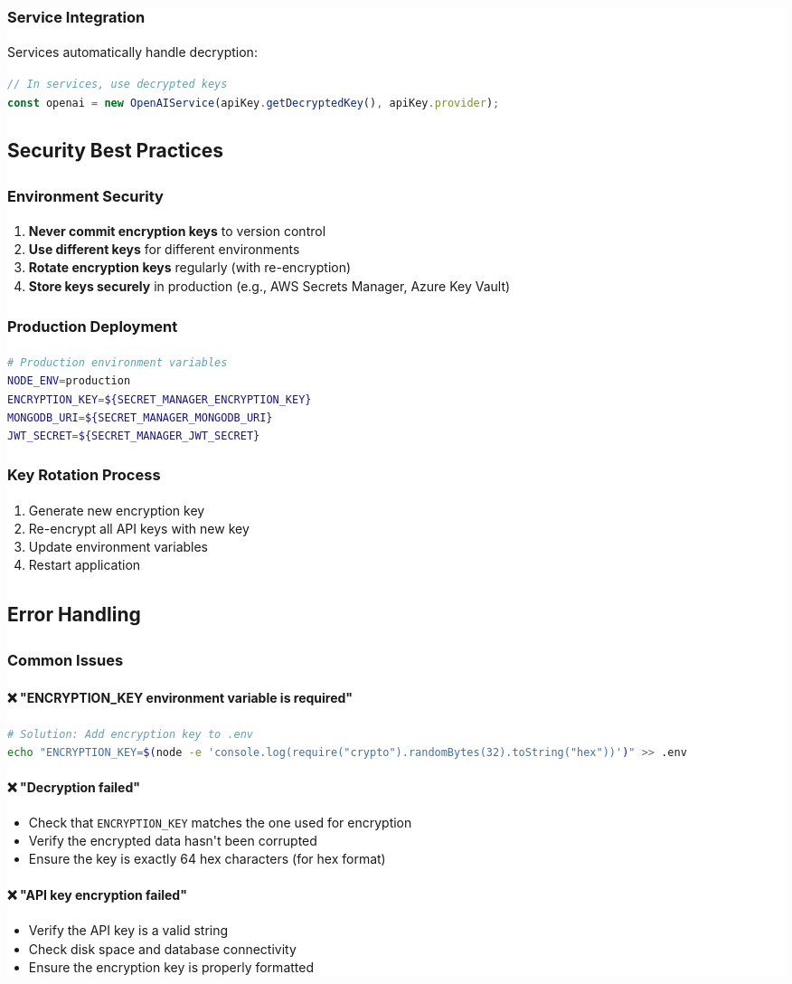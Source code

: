 ### Service Integration
Services automatically handle decryption:

```javascript
// In services, use decrypted keys
const openai = new OpenAIService(apiKey.getDecryptedKey(), apiKey.provider);
```

## Security Best Practices

### Environment Security
1. **Never commit encryption keys** to version control
2. **Use different keys** for different environments
3. **Rotate encryption keys** regularly (with re-encryption)
4. **Store keys securely** in production (e.g., AWS Secrets Manager, Azure Key Vault)

### Production Deployment
```bash
# Production environment variables
NODE_ENV=production
ENCRYPTION_KEY=${SECRET_MANAGER_ENCRYPTION_KEY}
MONGODB_URI=${SECRET_MANAGER_MONGODB_URI}
JWT_SECRET=${SECRET_MANAGER_JWT_SECRET}
```

### Key Rotation Process
1. Generate new encryption key
2. Re-encrypt all API keys with new key
3. Update environment variables
4. Restart application

## Error Handling

### Common Issues

#### ❌ "ENCRYPTION_KEY environment variable is required"
```bash
# Solution: Add encryption key to .env
echo "ENCRYPTION_KEY=$(node -e 'console.log(require("crypto").randomBytes(32).toString("hex"))')" >> .env
```

#### ❌ "Decryption failed"
- Check that `ENCRYPTION_KEY` matches the one used for encryption
- Verify the encrypted data hasn't been corrupted
- Ensure the key is exactly 64 hex characters (for hex format)

#### ❌ "API key encryption failed"
- Verify the API key is a valid string
- Check disk space and database connectivity
- Ensure the encryption key is properly formatted
